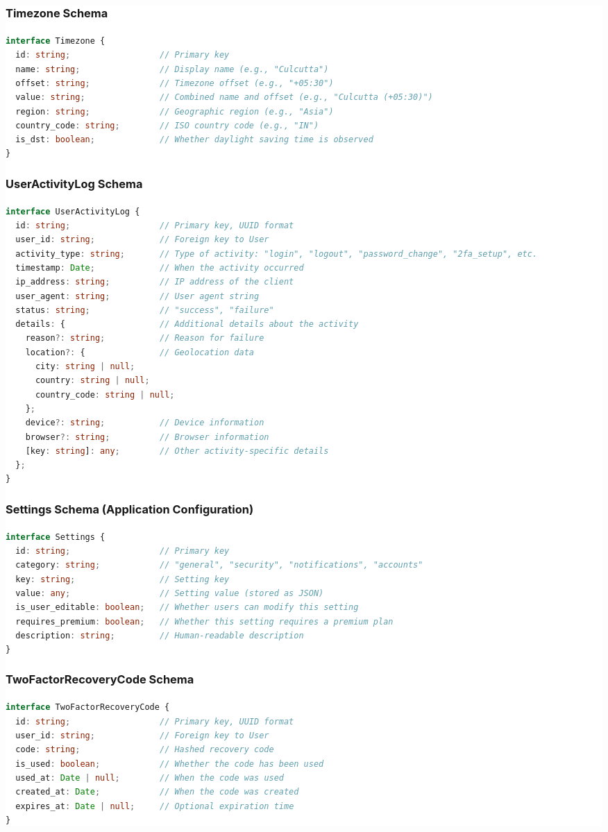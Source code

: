 ### Timezone Schema
```typescript
interface Timezone {
  id: string;                  // Primary key
  name: string;                // Display name (e.g., "Culcutta")
  offset: string;              // Timezone offset (e.g., "+05:30")
  value: string;               // Combined name and offset (e.g., "Culcutta (+05:30)")
  region: string;              // Geographic region (e.g., "Asia")
  country_code: string;        // ISO country code (e.g., "IN")
  is_dst: boolean;             // Whether daylight saving time is observed
}
```

### UserActivityLog Schema
```typescript
interface UserActivityLog {
  id: string;                  // Primary key, UUID format
  user_id: string;             // Foreign key to User
  activity_type: string;       // Type of activity: "login", "logout", "password_change", "2fa_setup", etc.
  timestamp: Date;             // When the activity occurred
  ip_address: string;          // IP address of the client
  user_agent: string;          // User agent string
  status: string;              // "success", "failure"
  details: {                   // Additional details about the activity
    reason?: string;           // Reason for failure
    location?: {               // Geolocation data
      city: string | null;
      country: string | null;
      country_code: string | null;
    };
    device?: string;           // Device information
    browser?: string;          // Browser information
    [key: string]: any;        // Other activity-specific details
  };
}
```

### Settings Schema (Application Configuration)
```typescript
interface Settings {
  id: string;                  // Primary key
  category: string;            // "general", "security", "notifications", "accounts"
  key: string;                 // Setting key
  value: any;                  // Setting value (stored as JSON)
  is_user_editable: boolean;   // Whether users can modify this setting
  requires_premium: boolean;   // Whether this setting requires a premium plan
  description: string;         // Human-readable description
}
```

### TwoFactorRecoveryCode Schema
```typescript
interface TwoFactorRecoveryCode {
  id: string;                  // Primary key, UUID format
  user_id: string;             // Foreign key to User
  code: string;                // Hashed recovery code
  is_used: boolean;            // Whether the code has been used
  used_at: Date | null;        // When the code was used
  created_at: Date;            // When the code was created
  expires_at: Date | null;     // Optional expiration time
}
```
